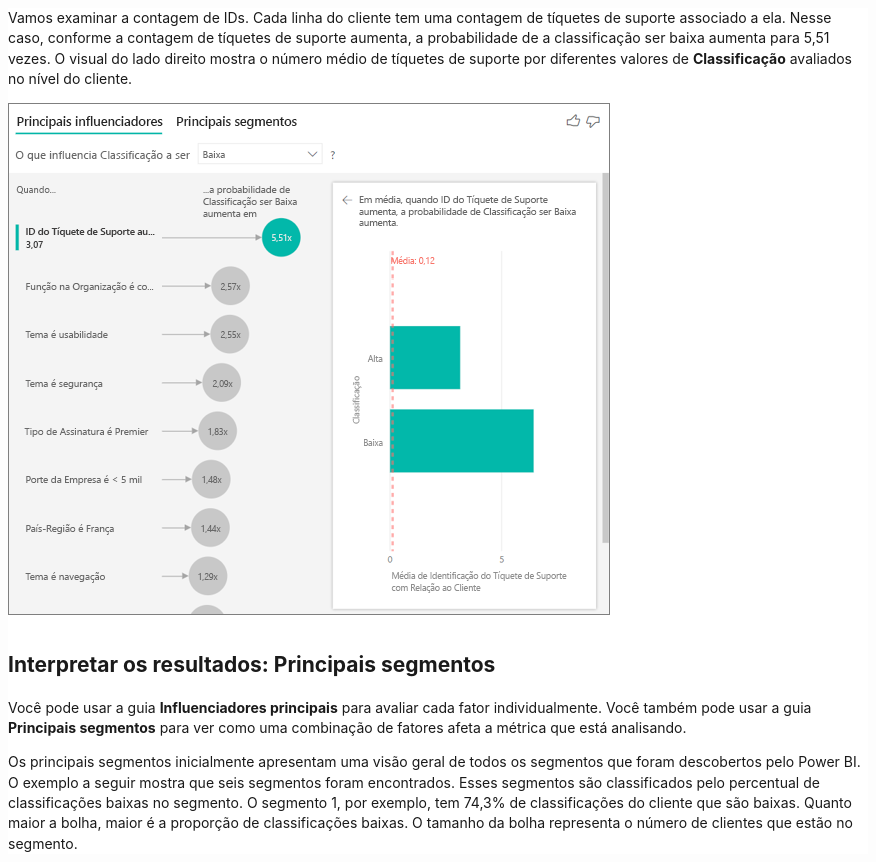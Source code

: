 Vamos examinar a contagem de IDs. Cada linha do cliente tem uma contagem de tíquetes de suporte associado a ela. Nesse caso, conforme a contagem de tíquetes de suporte aumenta, a probabilidade de a classificação ser baixa aumenta para 5,51 vezes. O visual do lado direito mostra o número médio de tíquetes de suporte por diferentes valores de **Classificação** avaliados no nível do cliente. 

![Influência da ID do tíquete de suporte](media/power-bi-visualization-influencers/power-bi-support-ticket.png)


## <a name="interpret-the-results-top-segments"></a>Interpretar os resultados: Principais segmentos 
 
Você pode usar a guia **Influenciadores principais** para avaliar cada fator individualmente. Você também pode usar a guia **Principais segmentos** para ver como uma combinação de fatores afeta a métrica que está analisando. 
 
Os principais segmentos inicialmente apresentam uma visão geral de todos os segmentos que foram descobertos pelo Power BI. O exemplo a seguir mostra que seis segmentos foram encontrados. Esses segmentos são classificados pelo percentual de classificações baixas no segmento. O segmento 1, por exemplo, tem 74,3% de classificações do cliente que são baixas. Quanto maior a bolha, maior é a proporção de classificações baixas. O tamanho da bolha representa o número de clientes que estão no segmento. 

